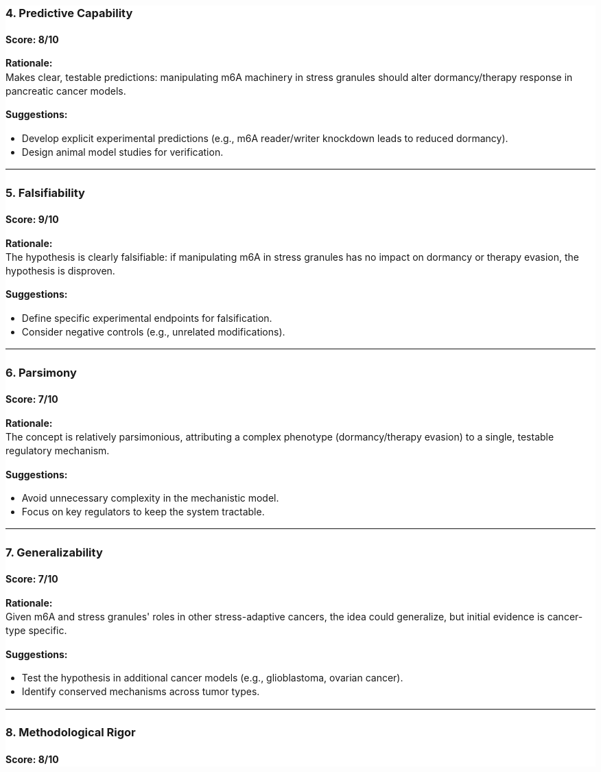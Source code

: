 
### 4. Predictive Capability
**Score: 8/10**

**Rationale:**  
Makes clear, testable predictions: manipulating m6A machinery in stress granules should alter dormancy/therapy response in pancreatic cancer models.

**Suggestions:**  
- Develop explicit experimental predictions (e.g., m6A reader/writer knockdown leads to reduced dormancy).
- Design animal model studies for verification.

---

### 5. Falsifiability
**Score: 9/10**

**Rationale:**  
The hypothesis is clearly falsifiable: if manipulating m6A in stress granules has no impact on dormancy or therapy evasion, the hypothesis is disproven.

**Suggestions:**  
- Define specific experimental endpoints for falsification.
- Consider negative controls (e.g., unrelated modifications).

---

### 6. Parsimony
**Score: 7/10**

**Rationale:**  
The concept is relatively parsimonious, attributing a complex phenotype (dormancy/therapy evasion) to a single, testable regulatory mechanism.

**Suggestions:**  
- Avoid unnecessary complexity in the mechanistic model.
- Focus on key regulators to keep the system tractable.

---

### 7. Generalizability
**Score: 7/10**

**Rationale:**  
Given m6A and stress granules' roles in other stress-adaptive cancers, the idea could generalize, but initial evidence is cancer-type specific.

**Suggestions:**  
- Test the hypothesis in additional cancer models (e.g., glioblastoma, ovarian cancer).
- Identify conserved mechanisms across tumor types.

---

### 8. Methodological Rigor
**Score: 8/10**
